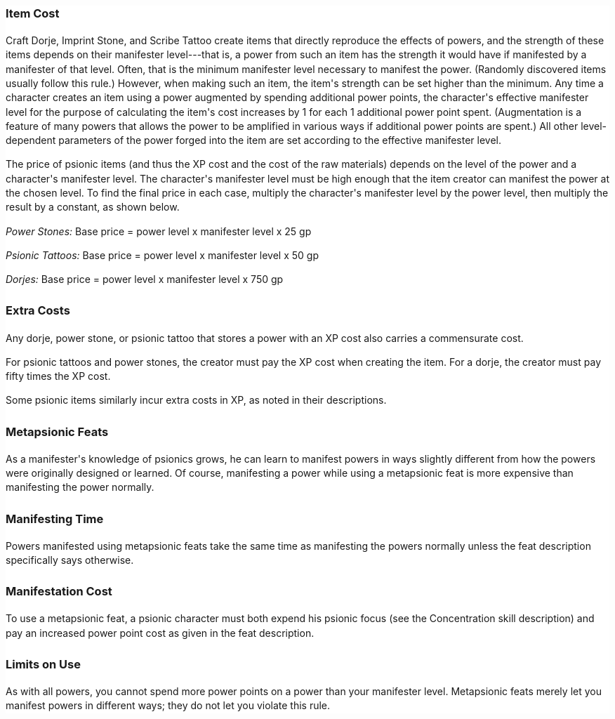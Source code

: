 ### Item Cost
Craft Dorje, Imprint Stone, and Scribe Tattoo create items that directly reproduce the effects of powers, and the strength of these items depends on their manifester level---that is, a power from such an item has the strength it would have if manifested by a manifester of that level. Often, that is the minimum manifester level necessary to manifest the power. (Randomly discovered items usually follow this rule.) However, when making such an item, the item's strength can be set higher than the minimum. Any time a character creates an item using a power augmented by spending additional power points, the character's effective manifester level for the purpose of calculating the item's cost increases by 1 for each 1 additional power point spent. (Augmentation is a feature of many powers that allows the power to be amplified in various ways if additional power points are spent.) All other level-dependent parameters of the power forged into the item are set according to the effective manifester level.

The price of psionic items (and thus the XP cost and the cost of the raw materials) depends on the level of the power and a character's manifester level. The character's manifester level must be high enough that the item creator can manifest the power at the chosen level. To find the final price in each case, multiply the character's manifester level by the power level, then multiply the result by a constant, as shown below.

*Power Stones:* Base price = power level x manifester level x 25 gp

*Psionic Tattoos:* Base price = power level x manifester level x 50 gp

*Dorjes:* Base price = power level x manifester level x 750 gp

### Extra Costs
Any dorje, power stone, or psionic tattoo that stores a power with an XP cost also carries a commensurate cost.

For psionic tattoos and power stones, the creator must pay the XP cost when creating the item. For a dorje, the creator must pay fifty times the XP cost.

Some psionic items similarly incur extra costs in XP, as noted in their descriptions.

### Metapsionic Feats

As a manifester's knowledge of psionics grows, he can learn to manifest powers in ways slightly different from how the powers were originally designed or learned. Of course, manifesting a power while using a metapsionic feat is more expensive than manifesting the power normally.

### Manifesting Time
Powers manifested using metapsionic feats take the same time as manifesting the powers normally unless the feat description specifically says otherwise.

### Manifestation Cost
To use a metapsionic feat, a psionic character must both expend his psionic focus (see the Concentration skill description) and pay an increased power point cost as given in the feat description.

### Limits on Use
As with all powers, you cannot spend more power points on a power than your manifester level. Metapsionic feats merely let you manifest powers in different ways; they do not let you violate this rule.
